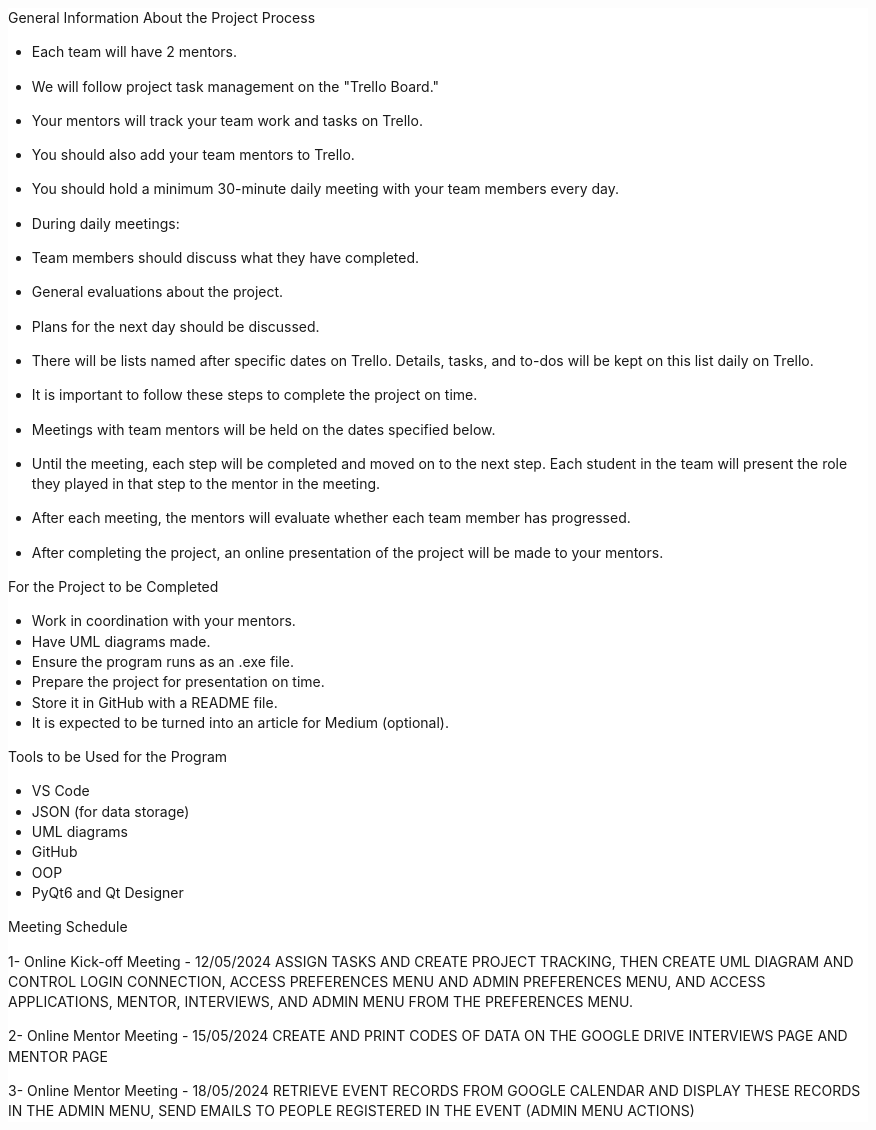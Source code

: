 
General Information About the Project Process

* Each team will have 2 mentors.
* We will follow project task management on the "Trello Board."
* Your mentors will track your team work and tasks on Trello.
* You should also add your team mentors to Trello.
* You should hold a minimum 30-minute daily meeting with your team members every day.
* During daily meetings:

* Team members should discuss what they have completed.
* General evaluations about the project.
* Plans for the next day should be discussed.
* There will be lists named after specific dates on Trello. Details, tasks, and to-dos will be kept on this list daily on Trello.

* It is important to follow these steps to complete the project on time.

* Meetings with team mentors will be held on the dates specified below.

* Until the meeting, each step will be completed and moved on to the next step. Each student in the team will present the role they played in that step to the mentor in the meeting.

* After each meeting, the mentors will evaluate whether each team member has progressed.

* After completing the project, an online presentation of the project will be made to your mentors.
  

For the Project to be Completed


* Work in coordination with your mentors.
* Have UML diagrams made.
* Ensure the program runs as an .exe file.
* Prepare the project for presentation on time.
* Store it in GitHub with a README file.
* It is expected to be turned into an article for Medium (optional).

  
Tools to be Used for the Program


* VS Code
* JSON (for data storage)
* UML diagrams
* GitHub
* OOP
* PyQt6 and Qt Designer


Meeting Schedule

1- Online Kick-off Meeting - 12/05/2024
ASSIGN TASKS AND CREATE PROJECT TRACKING, THEN CREATE UML DIAGRAM AND CONTROL LOGIN CONNECTION, ACCESS PREFERENCES MENU AND ADMIN PREFERENCES MENU, AND ACCESS APPLICATIONS, MENTOR, INTERVIEWS, AND ADMIN MENU FROM THE PREFERENCES MENU.

2- Online Mentor Meeting - 15/05/2024
CREATE AND PRINT CODES OF DATA ON THE GOOGLE DRIVE INTERVIEWS PAGE AND MENTOR PAGE

3- Online Mentor Meeting - 18/05/2024
RETRIEVE EVENT RECORDS FROM GOOGLE CALENDAR AND DISPLAY THESE RECORDS IN THE ADMIN MENU, SEND EMAILS TO PEOPLE REGISTERED IN THE EVENT (ADMIN MENU ACTIONS)
